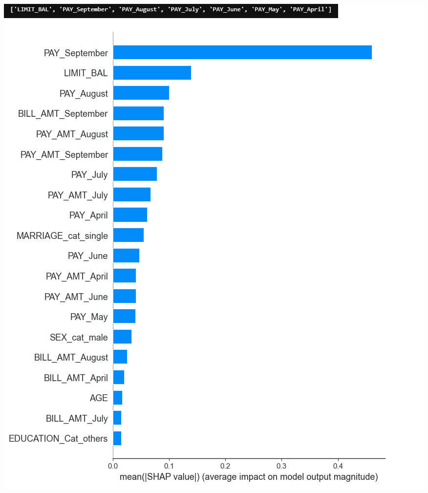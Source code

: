 ![image.png](imagefinal/f8e6514a-8ba1-4a6d-8a9a-25bce7cd4b78.png)


![image.png](imagefinal/2722a64d-be1f-46bb-bb5e-5c296f03949a.png)
